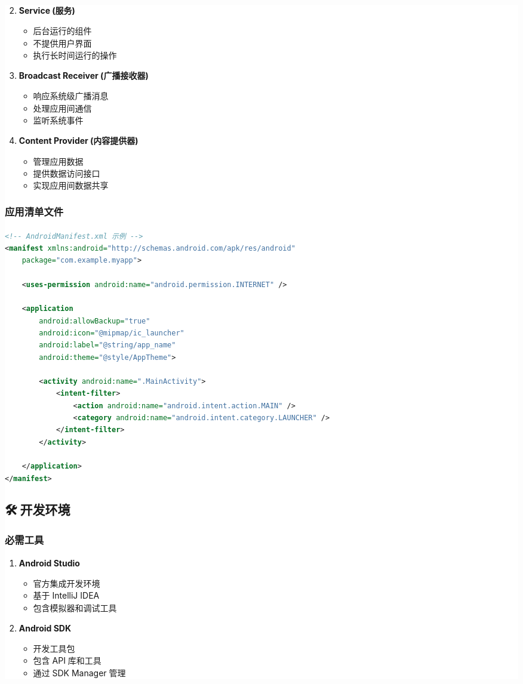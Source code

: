 2. **Service (服务)**
   - 后台运行的组件
   - 不提供用户界面
   - 执行长时间运行的操作

3. **Broadcast Receiver (广播接收器)**
   - 响应系统级广播消息
   - 处理应用间通信
   - 监听系统事件

4. **Content Provider (内容提供器)**
   - 管理应用数据
   - 提供数据访问接口
   - 实现应用间数据共享

### 应用清单文件

```xml
<!-- AndroidManifest.xml 示例 -->
<manifest xmlns:android="http://schemas.android.com/apk/res/android"
    package="com.example.myapp">
    
    <uses-permission android:name="android.permission.INTERNET" />
    
    <application
        android:allowBackup="true"
        android:icon="@mipmap/ic_launcher"
        android:label="@string/app_name"
        android:theme="@style/AppTheme">
        
        <activity android:name=".MainActivity">
            <intent-filter>
                <action android:name="android.intent.action.MAIN" />
                <category android:name="android.intent.category.LAUNCHER" />
            </intent-filter>
        </activity>
        
    </application>
</manifest>
```

## 🛠️ 开发环境

### 必需工具

1. **Android Studio**
   - 官方集成开发环境
   - 基于 IntelliJ IDEA
   - 包含模拟器和调试工具

2. **Android SDK**
   - 开发工具包
   - 包含 API 库和工具
   - 通过 SDK Manager 管理
